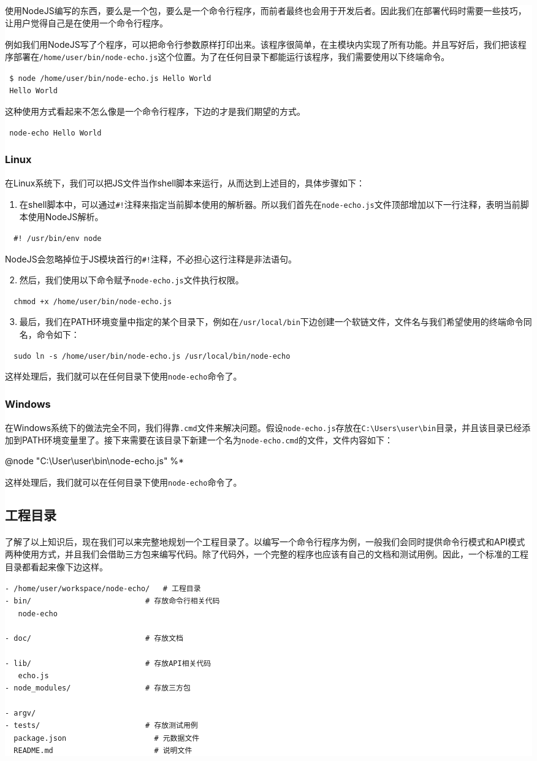 使用NodeJS编写的东西，要么是一个包，要么是一个命令行程序，而前者最终也会用于开发后者。因此我们在部署代码时需要一些技巧，让用户觉得自己是在使用一个命令行程序。

例如我们用NodeJS写了个程序，可以把命令行参数原样打印出来。该程序很简单，在主模块内实现了所有功能。并且写好后，我们把该程序部署在`/home/user/bin/node-echo.js`这个位置。为了在任何目录下都能运行该程序，我们需要使用以下终端命令。

```shell
 $ node /home/user/bin/node-echo.js Hello World
 Hello World
```

这种使用方式看起来不怎么像是一个命令行程序，下边的才是我们期望的方式。

```shell
 node-echo Hello World
```

### Linux

在Linux系统下，我们可以把JS文件当作shell脚本来运行，从而达到上述目的，具体步骤如下：

1. 在shell脚本中，可以通过`#!`注释来指定当前脚本使用的解析器。所以我们首先在`node-echo.js`文件顶部增加以下一行注释，表明当前脚本使用NodeJS解析。

```shell
  #! /usr/bin/env node
```

 NodeJS会忽略掉位于JS模块首行的`#!`注释，不必担心这行注释是非法语句。

2. 然后，我们使用以下命令赋予`node-echo.js`文件执行权限。

```shell
  chmod +x /home/user/bin/node-echo.js
```

3. 最后，我们在PATH环境变量中指定的某个目录下，例如在`/usr/local/bin`下边创建一个软链文件，文件名与我们希望使用的终端命令同名，命令如下：

```shell
  sudo ln -s /home/user/bin/node-echo.js /usr/local/bin/node-echo
```

这样处理后，我们就可以在任何目录下使用`node-echo`命令了。

### Windows

在Windows系统下的做法完全不同，我们得靠`.cmd`文件来解决问题。假设`node-echo.js`存放在`C:\Users\user\bin`目录，并且该目录已经添加到PATH环境变量里了。接下来需要在该目录下新建一个名为`node-echo.cmd`的文件，文件内容如下：

 @node "C:\User\user\bin\node-echo.js" %*

这样处理后，我们就可以在任何目录下使用`node-echo`命令了。

## 工程目录

了解了以上知识后，现在我们可以来完整地规划一个工程目录了。以编写一个命令行程序为例，一般我们会同时提供命令行模式和API模式两种使用方式，并且我们会借助三方包来编写代码。除了代码外，一个完整的程序也应该有自己的文档和测试用例。因此，一个标准的工程目录都看起来像下边这样。

```text
- /home/user/workspace/node-echo/   # 工程目录
- bin/                          # 存放命令行相关代码
   node-echo

- doc/                          # 存放文档

- lib/                          # 存放API相关代码
   echo.js
- node_modules/                 # 存放三方包

- argv/
- tests/                        # 存放测试用例
  package.json                    # 元数据文件
  README.md                       # 说明文件
```
